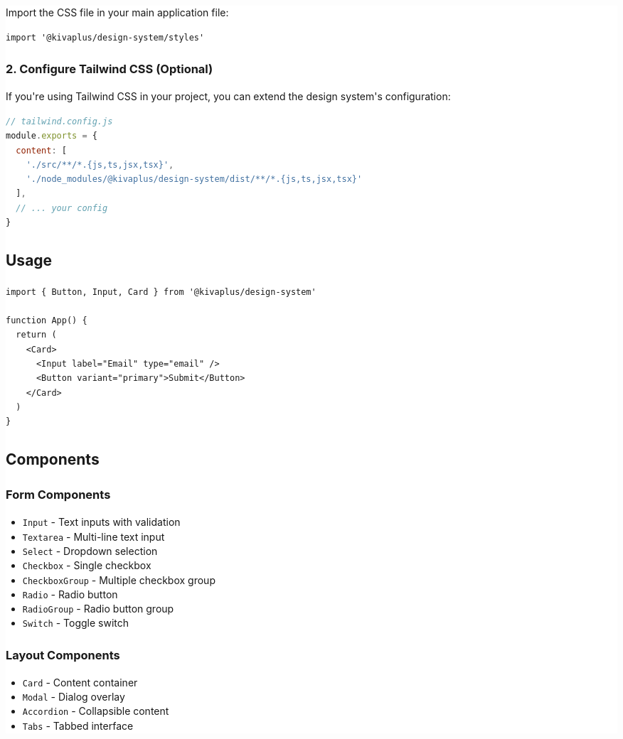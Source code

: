 Import the CSS file in your main application file:

```tsx
import '@kivaplus/design-system/styles'
```

### 2. Configure Tailwind CSS (Optional)

If you're using Tailwind CSS in your project, you can extend the design system's configuration:

```js
// tailwind.config.js
module.exports = {
  content: [
    './src/**/*.{js,ts,jsx,tsx}',
    './node_modules/@kivaplus/design-system/dist/**/*.{js,ts,jsx,tsx}'
  ],
  // ... your config
}
```

## Usage

```tsx
import { Button, Input, Card } from '@kivaplus/design-system'

function App() {
  return (
    <Card>
      <Input label="Email" type="email" />
      <Button variant="primary">Submit</Button>
    </Card>
  )
}
```

## Components

### Form Components
- `Input` - Text inputs with validation
- `Textarea` - Multi-line text input
- `Select` - Dropdown selection
- `Checkbox` - Single checkbox
- `CheckboxGroup` - Multiple checkbox group
- `Radio` - Radio button
- `RadioGroup` - Radio button group
- `Switch` - Toggle switch

### Layout Components
- `Card` - Content container
- `Modal` - Dialog overlay
- `Accordion` - Collapsible content
- `Tabs` - Tabbed interface
